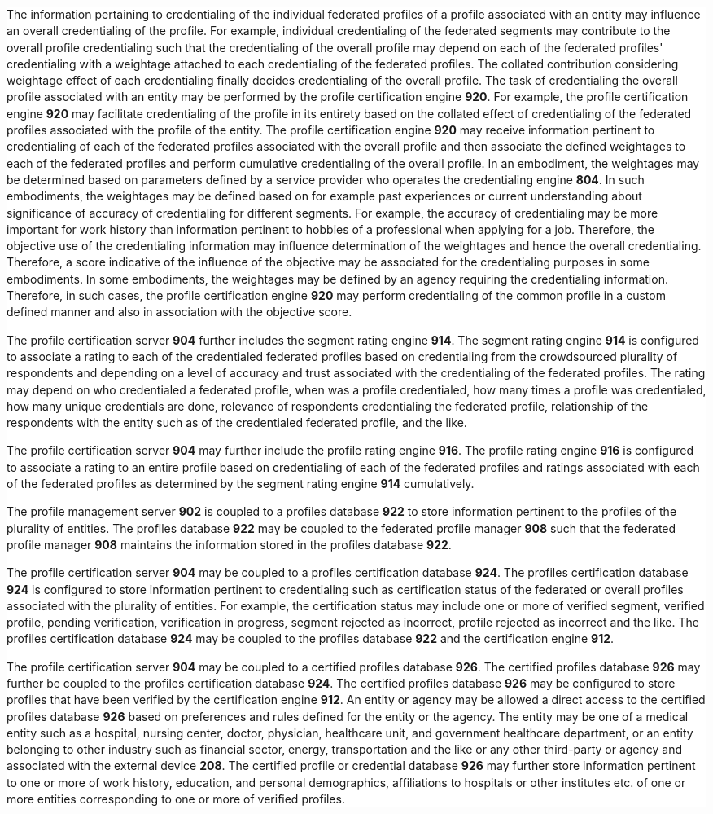 The information pertaining to credentialing of the individual federated profiles of a profile associated with an entity may influence an overall credentialing of the profile. For example, individual credentialing of the federated segments may contribute to the overall profile credentialing such that the credentialing of the overall profile may depend on each of the federated profiles' credentialing with a weightage attached to each credentialing of the federated profiles. The collated contribution considering weightage effect of each credentialing finally decides credentialing of the overall profile. The task of credentialing the overall profile associated with an entity may be performed by the profile certification engine  **920**. For example, the profile certification engine  **920**  may facilitate credentialing of the profile in its entirety based on the collated effect of credentialing of the federated profiles associated with the profile of the entity. The profile certification engine  **920**  may receive information pertinent to credentialing of each of the federated profiles associated with the overall profile and then associate the defined weightages to each of the federated profiles and perform cumulative credentialing of the overall profile. In an embodiment, the weightages may be determined based on parameters defined by a service provider who operates the credentialing engine  **804**. In such embodiments, the weightages may be defined based on for example past experiences or current understanding about significance of accuracy of credentialing for different segments. For example, the accuracy of credentialing may be more important for work history than information pertinent to hobbies of a professional when applying for a job. Therefore, the objective use of the credentialing information may influence determination of the weightages and hence the overall credentialing. Therefore, a score indicative of the influence of the objective may be associated for the credentialing purposes in some embodiments. In some embodiments, the weightages may be defined by an agency requiring the credentialing information. Therefore, in such cases, the profile certification engine  **920**  may perform credentialing of the common profile in a custom defined manner and also in association with the objective score.

The profile certification server  **904**  further includes the segment rating engine  **914**. The segment rating engine  **914**  is configured to associate a rating to each of the credentialed federated profiles based on credentialing from the crowdsourced plurality of respondents and depending on a level of accuracy and trust associated with the credentialing of the federated profiles. The rating may depend on who credentialed a federated profile, when was a profile credentialed, how many times a profile was credentialed, how many unique credentials are done, relevance of respondents credentialing the federated profile, relationship of the respondents with the entity such as of the credentialed federated profile, and the like.

The profile certification server  **904**  may further include the profile rating engine  **916**. The profile rating engine  **916**  is configured to associate a rating to an entire profile based on credentialing of each of the federated profiles and ratings associated with each of the federated profiles as determined by the segment rating engine  **914**  cumulatively.

The profile management server  **902**  is coupled to a profiles database  **922**  to store information pertinent to the profiles of the plurality of entities. The profiles database  **922**  may be coupled to the federated profile manager  **908**  such that the federated profile manager  **908**  maintains the information stored in the profiles database  **922**.

The profile certification server  **904**  may be coupled to a profiles certification database  **924**. The profiles certification database  **924**  is configured to store information pertinent to credentialing such as certification status of the federated or overall profiles associated with the plurality of entities. For example, the certification status may include one or more of verified segment, verified profile, pending verification, verification in progress, segment rejected as incorrect, profile rejected as incorrect and the like. The profiles certification database  **924**  may be coupled to the profiles database  **922**  and the certification engine  **912**.

The profile certification server  **904**  may be coupled to a certified profiles database  **926**. The certified profiles database  **926**  may further be coupled to the profiles certification database  **924**. The certified profiles database  **926**  may be configured to store profiles that have been verified by the certification engine  **912**. An entity or agency may be allowed a direct access to the certified profiles database  **926**  based on preferences and rules defined for the entity or the agency. The entity may be one of a medical entity such as a hospital, nursing center, doctor, physician, healthcare unit, and government healthcare department, or an entity belonging to other industry such as financial sector, energy, transportation and the like or any other third-party or agency and associated with the external device  **208**. The certified profile or credential database  **926**  may further store information pertinent to one or more of work history, education, and personal demographics, affiliations to hospitals or other institutes etc. of one or more entities corresponding to one or more of verified profiles.

